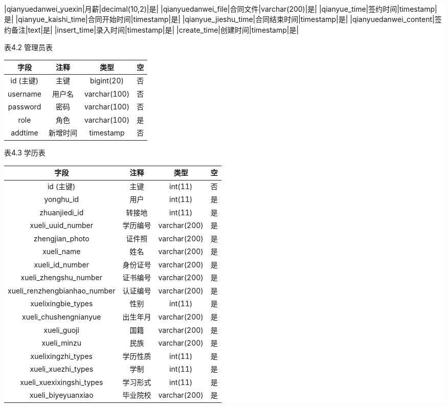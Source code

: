 |qianyuedanwei\_yuexin|月薪|decimal(10,2)|是|
|qianyuedanwei\_file|合同文件|varchar(200)|是|
|qianyue\_time|签约时间|timestamp|是|
|qianyue\_kaishi\_time|合同开始时间|timestamp|是|
|qianyue\_jieshu\_time|合同结束时间|timestamp|是|
|qianyuedanwei\_content|签约备注|text|是|
|insert\_time|录入时间|timestamp|是|
|create\_time|创建时间|timestamp|是|

表4.2 管理员表


|字段|注释|类型|空|
| :-: | :-: | :-: | :-: |
|id (主键)|主键|bigint(20)|否|
|username|用户名|varchar(100)|否|
|password|密码|varchar(100)|否|
|role|角色|varchar(100)|是|
|addtime|新增时间|timestamp|否|

表4.3 学历表


|字段|注释|类型|空|
| :-: | :-: | :-: | :-: |
|id (主键)|主键|int(11)|否|
|yonghu\_id|用户|int(11)|是|
|zhuanjiedi\_id|转接地|int(11)|是|
|xueli\_uuid\_number|学历编号 |varchar(200)|是|
|zhengjian\_photo|证件照|varchar(200)|是|
|xueli\_name|姓名 |varchar(200)|是|
|xueli\_id\_number|身份证号 |varchar(200)|是|
|xueli\_zhengshu\_number|证书编号 |varchar(200)|是|
|xueli\_renzhengbianhao\_number|认证编号|varchar(200)|是|
|xuelixingbie\_types|性别|int(11)|是|
|xueli\_chushengnianyue|出生年月|varchar(200)|是|
|xueli\_guoji|国籍|varchar(200)|是|
|xueli\_minzu|民族|varchar(200)|是|
|xuelixingzhi\_types|学历性质 |int(11)|是|
|xueli\_xuezhi\_types|学制|int(11)|是|
|xueli\_xuexixingshi\_types|学习形式|int(11)|是|
|xueli\_biyeyuanxiao|毕业院校|varchar(200)|是|